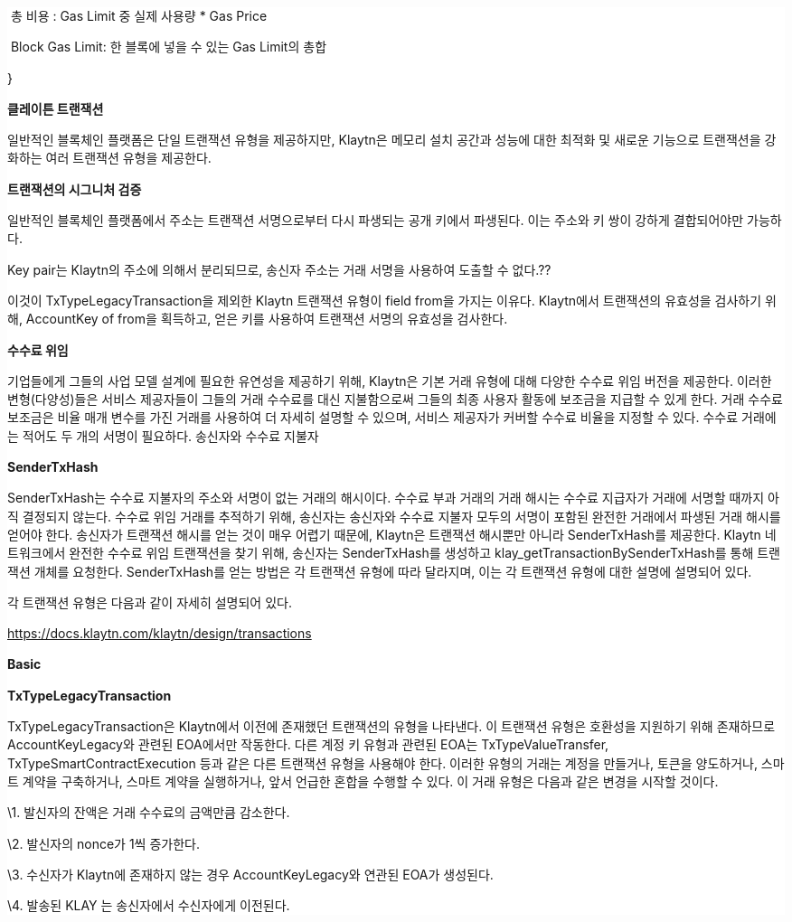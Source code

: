 ​	총 비용 : Gas Limit 중 실제 사용량 * Gas Price

​	Block Gas Limit: 한 블록에 넣을 수 있는 Gas Limit의 총합

}



**클레이튼 트랜잭션**

일반적인 블록체인 플랫폼은 단일 트랜잭션 유형을 제공하지만, Klaytn은 메모리 설치 공간과 성능에 대한 최적화 및 새로운 기능으로 트랜잭션을 강화하는 여러 트랜잭션 유형을 제공한다.



**트랜잭션의 시그니처 검증**

일반적인 블록체인 플랫폼에서 주소는 트랜잭션 서명으로부터 다시 파생되는 공개 키에서 파생된다. 이는 주소와 키 쌍이 강하게 결합되어야만 가능하다.

Key pair는 Klaytn의 주소에 의해서 분리되므로, 송신자 주소는 거래 서명을 사용하여 도출할 수 없다.??

이것이 TxTypeLegacyTransaction을 제외한 Klaytn 트랜잭션 유형이 field from을 가지는 이유다. Klaytn에서 트랜잭션의 유효성을 검사하기 위해, AccountKey of from을 획득하고, 얻은 키를 사용하여 트랜잭션 서명의 유효성을 검사한다.



**수수료 위임**

기업들에게 그들의 사업 모델 설계에 필요한 유연성을 제공하기 위해, Klaytn은 기본 거래 유형에 대해 다양한 수수료 위임 버전을 제공한다. 이러한 변형(다양성)들은 서비스 제공자들이 그들의 거래 수수료를 대신 지불함으로써 그들의 최종 사용자 활동에 보조금을 지급할 수 있게 한다. 거래 수수료 보조금은 비율 매개 변수를 가진 거래를 사용하여 더 자세히 설명할 수 있으며, 서비스 제공자가 커버할 수수료 비율을 지정할 수 있다. 수수료 거래에는 적어도 두 개의 서명이 필요하다. 송신자와 수수료 지불자



**SenderTxHash**

SenderTxHash는 수수료 지불자의 주소와 서명이 없는 거래의 해시이다. 수수료 부과 거래의 거래 해시는 수수료 지급자가 거래에 서명할 때까지 아직 결정되지 않는다. 수수료 위임 거래를 추적하기 위해, 송신자는 송신자와 수수료 지불자 모두의 서명이 포함된 완전한 거래에서 파생된 거래 해시를 얻어야 한다. 송신자가 트랜잭션 해시를 얻는 것이 매우 어렵기 때문에, Klaytn은 트랜잭션 해시뿐만 아니라 SenderTxHash를 제공한다. Klaytn 네트워크에서 완전한 수수료 위임 트랜잭션을 찾기 위해, 송신자는 SenderTxHash를 생성하고 klay_getTransactionBySenderTxHash를 통해 트랜잭션 개체를 요청한다. SenderTxHash를 얻는 방법은 각 트랜잭션 유형에 따라 달라지며, 이는 각 트랜잭션 유형에 대한 설명에 설명되어 있다.

각 트랜잭션 유형은 다음과 같이 자세히 설명되어 있다.

https://docs.klaytn.com/klaytn/design/transactions



**Basic**



**TxTypeLegacyTransaction**

TxTypeLegacyTransaction은 Klaytn에서 이전에 존재했던 트랜잭션의 유형을 나타낸다. 이 트랜잭션 유형은 호환성을 지원하기 위해 존재하므로 AccountKeyLegacy와 관련된 EOA에서만 작동한다. 다른 계정 키 유형과 관련된 EOA는 TxTypeValueTransfer, TxTypeSmartContractExecution 등과 같은 다른 트랜잭션 유형을 사용해야 한다. 이러한 유형의 거래는 계정을 만들거나, 토큰을 양도하거나, 스마트 계약을 구축하거나, 스마트 계약을 실행하거나, 앞서 언급한 혼합을 수행할 수 있다. 이 거래 유형은 다음과 같은 변경을 시작할 것이다.

\1. 발신자의 잔액은 거래 수수료의 금액만큼 감소한다.

\2. 발신자의 nonce가 1씩 증가한다.

\3. 수신자가 Klaytn에 존재하지 않는 경우 AccountKeyLegacy와 연관된 EOA가 생성된다.

\4. 발송된 KLAY 는 송신자에서 수신자에게 이전된다.
